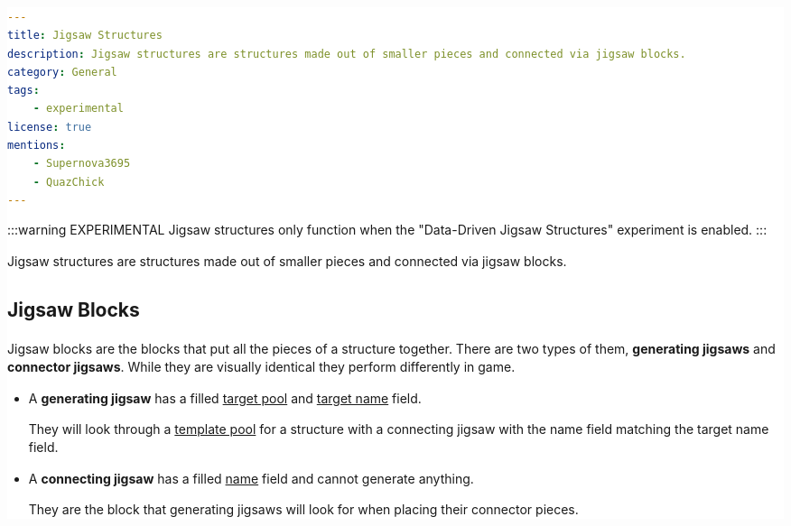 ```yaml
---
title: Jigsaw Structures
description: Jigsaw structures are structures made out of smaller pieces and connected via jigsaw blocks.
category: General
tags:
    - experimental
license: true
mentions:
    - Supernova3695
    - QuazChick
---
```


:::warning EXPERIMENTAL
Jigsaw structures only function when the "Data-Driven Jigsaw Structures" experiment is enabled.
:::

Jigsaw structures are structures made out of smaller pieces and connected via jigsaw blocks.

## Jigsaw Blocks

<WikiImage
    src="/assets/images/world-generation/jigsaw-structures/jigsaw-ui.png"
    alt="The jigsaw block ui"
    caption="The jigsaw block UI."
    width="840"
/>

Jigsaw blocks are the blocks that put all the pieces of a structure together. There are two types of them, **generating jigsaws** and **connector jigsaws**. While they are visually identical they perform differently in game.

-   A **generating jigsaw** has a filled [target pool](#target-pool) and [target name](#target-name) field.

    They will look through a [template pool](#template-pools) for a structure with a connecting jigsaw with the name field matching the target name field.

    <WikiImage
        src="/assets/images/world-generation/jigsaw-structures/generating-jigsaw-block.png"
        alt="A generating jigsaw"
        caption="A generating jigsaw"
        width="480"
    />

-   A **connecting jigsaw** has a filled [name](#name) field and cannot generate anything.

    They are the block that generating jigsaws will look for when placing their connector pieces.

    <WikiImage
        src="/assets/images/world-generation/jigsaw-structures/connecting-jigsaw-block.png"
        alt="A generating jigsaw"
        caption="A generating jigsaw"
        width="480"
    />
